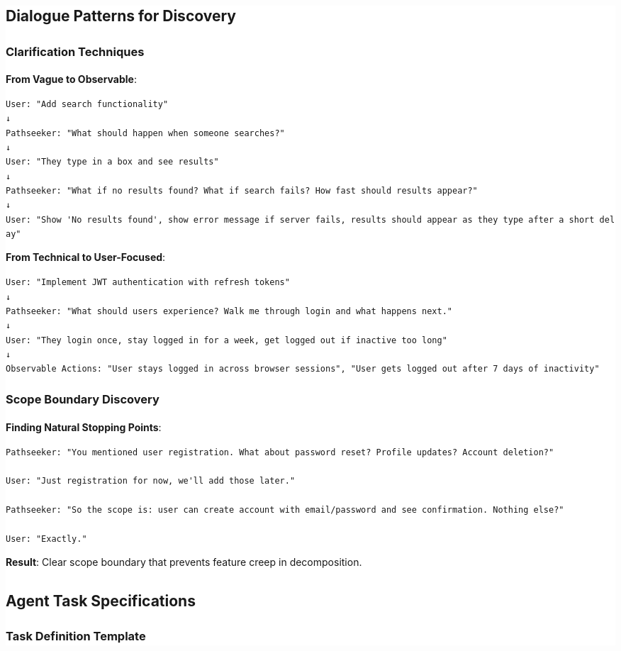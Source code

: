 ## Dialogue Patterns for Discovery

### Clarification Techniques

**From Vague to Observable**:
```
User: "Add search functionality"
↓
Pathseeker: "What should happen when someone searches?"
↓  
User: "They type in a box and see results"
↓
Pathseeker: "What if no results found? What if search fails? How fast should results appear?"
↓
User: "Show 'No results found', show error message if server fails, results should appear as they type after a short delay"
```

**From Technical to User-Focused**:
```
User: "Implement JWT authentication with refresh tokens"
↓
Pathseeker: "What should users experience? Walk me through login and what happens next."
↓
User: "They login once, stay logged in for a week, get logged out if inactive too long"
↓
Observable Actions: "User stays logged in across browser sessions", "User gets logged out after 7 days of inactivity"
```

### Scope Boundary Discovery

**Finding Natural Stopping Points**:

```
Pathseeker: "You mentioned user registration. What about password reset? Profile updates? Account deletion?"

User: "Just registration for now, we'll add those later."

Pathseeker: "So the scope is: user can create account with email/password and see confirmation. Nothing else?"

User: "Exactly."
```

**Result**: Clear scope boundary that prevents feature creep in decomposition.

## Agent Task Specifications

### Task Definition Template
